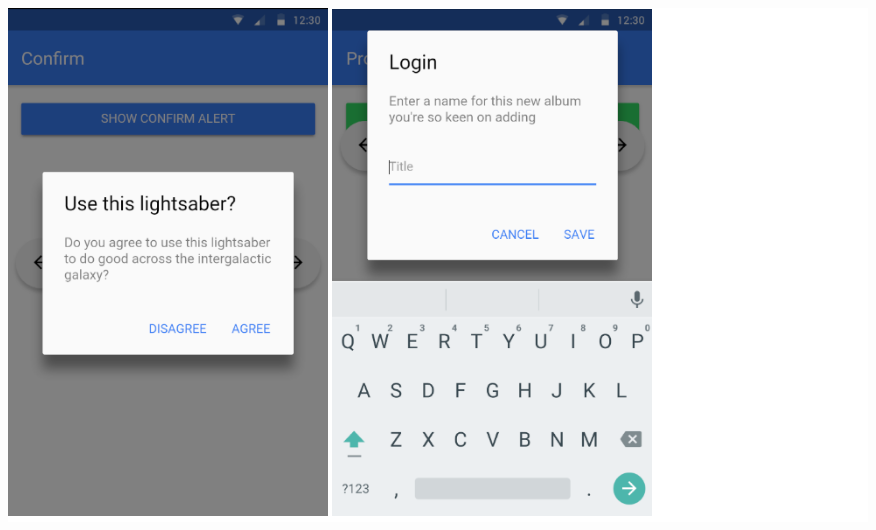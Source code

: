 <img src="https://github.com/Alex-0407/ionic2-preview/blob/master/www/assets/img/screenshots/4.PNG" width="320px" style="display:inline;">

<img src="https://github.com/Alex-0407/ionic2-preview/blob/master/www/assets/img/screenshots/5.PNG" width="320px" style="display:inline;">